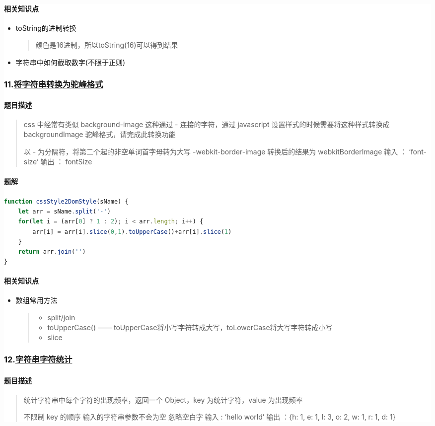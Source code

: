 #### 相关知识点

- toString的进制转换

  > 颜色是16进制，所以toString(16)可以得到结果

- 字符串中如何截取数字(不限于正则)

  

### 11.[将字符串转换为驼峰格式](https://www.nowcoder.com/practice/2ded24e34ec34325a62d42d0c8479bae?tpId=2&tqId=10861&rp=1&ru=%2Fta%2Ffront-end&qru=%2Fta%2Ffront-end%2Fquestion-ranking&tab=answerKey)

#### 题目描述

> css 中经常有类似 background-image 这种通过 - 连接的字符，通过 javascript 设置样式的时候需要将这种样式转换成 backgroundImage 驼峰格式，请完成此转换功能
>
> 以 - 为分隔符，将第二个起的非空单词首字母转为大写
> -webkit-border-image 转换后的结果为 webkitBorderImage
> 输入 ： ‘font-size’
> 输出 ： fontSize

#### 题解

```javascript
function cssStyle2DomStyle(sName) {
    let arr = sName.split('-')
    for(let i = (arr[0] ? 1 : 2); i < arr.length; i++) {
        arr[i] = arr[i].slice(0,1).toUpperCase()+arr[i].slice(1)
    }
    return arr.join('')
}
```

#### 相关知识点

- 数组常用方法

  > - split/join
  > - toUpperCase() —— toUpperCase将小写字符转成大写，toLowerCase将大写字符转成小写
  > - slice

### 12.[字符串字符统计](https://www.nowcoder.com/practice/777d0cd160de485cae0b1fd1dd973b44?tpId=2&tqId=10862&rp=1&ru=%2Fta%2Ffront-end&qru=%2Fta%2Ffront-end%2Fquestion-ranking&tab=answerKey)

#### 题目描述

> 统计字符串中每个字符的出现频率，返回一个 Object，key 为统计字符，value 为出现频率
>
> 不限制 key 的顺序
> 输入的字符串参数不会为空
> 忽略空白字
> 输入 : ‘hello world’
> 输出 ：{h: 1, e: 1, l: 3, o: 2, w: 1, r: 1, d: 1}

